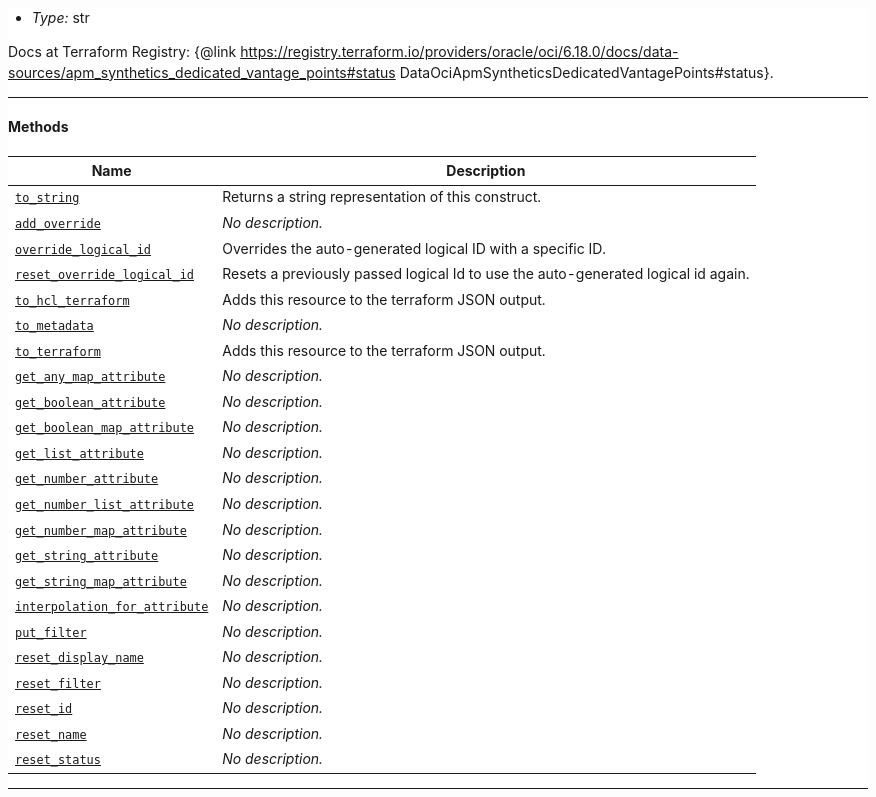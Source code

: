 - *Type:* str

Docs at Terraform Registry: {@link https://registry.terraform.io/providers/oracle/oci/6.18.0/docs/data-sources/apm_synthetics_dedicated_vantage_points#status DataOciApmSyntheticsDedicatedVantagePoints#status}.

---

#### Methods <a name="Methods" id="Methods"></a>

| **Name** | **Description** |
| --- | --- |
| <code><a href="#rhizo-co-terraform-provider-oci.dataOciApmSyntheticsDedicatedVantagePoints.DataOciApmSyntheticsDedicatedVantagePoints.toString">to_string</a></code> | Returns a string representation of this construct. |
| <code><a href="#rhizo-co-terraform-provider-oci.dataOciApmSyntheticsDedicatedVantagePoints.DataOciApmSyntheticsDedicatedVantagePoints.addOverride">add_override</a></code> | *No description.* |
| <code><a href="#rhizo-co-terraform-provider-oci.dataOciApmSyntheticsDedicatedVantagePoints.DataOciApmSyntheticsDedicatedVantagePoints.overrideLogicalId">override_logical_id</a></code> | Overrides the auto-generated logical ID with a specific ID. |
| <code><a href="#rhizo-co-terraform-provider-oci.dataOciApmSyntheticsDedicatedVantagePoints.DataOciApmSyntheticsDedicatedVantagePoints.resetOverrideLogicalId">reset_override_logical_id</a></code> | Resets a previously passed logical Id to use the auto-generated logical id again. |
| <code><a href="#rhizo-co-terraform-provider-oci.dataOciApmSyntheticsDedicatedVantagePoints.DataOciApmSyntheticsDedicatedVantagePoints.toHclTerraform">to_hcl_terraform</a></code> | Adds this resource to the terraform JSON output. |
| <code><a href="#rhizo-co-terraform-provider-oci.dataOciApmSyntheticsDedicatedVantagePoints.DataOciApmSyntheticsDedicatedVantagePoints.toMetadata">to_metadata</a></code> | *No description.* |
| <code><a href="#rhizo-co-terraform-provider-oci.dataOciApmSyntheticsDedicatedVantagePoints.DataOciApmSyntheticsDedicatedVantagePoints.toTerraform">to_terraform</a></code> | Adds this resource to the terraform JSON output. |
| <code><a href="#rhizo-co-terraform-provider-oci.dataOciApmSyntheticsDedicatedVantagePoints.DataOciApmSyntheticsDedicatedVantagePoints.getAnyMapAttribute">get_any_map_attribute</a></code> | *No description.* |
| <code><a href="#rhizo-co-terraform-provider-oci.dataOciApmSyntheticsDedicatedVantagePoints.DataOciApmSyntheticsDedicatedVantagePoints.getBooleanAttribute">get_boolean_attribute</a></code> | *No description.* |
| <code><a href="#rhizo-co-terraform-provider-oci.dataOciApmSyntheticsDedicatedVantagePoints.DataOciApmSyntheticsDedicatedVantagePoints.getBooleanMapAttribute">get_boolean_map_attribute</a></code> | *No description.* |
| <code><a href="#rhizo-co-terraform-provider-oci.dataOciApmSyntheticsDedicatedVantagePoints.DataOciApmSyntheticsDedicatedVantagePoints.getListAttribute">get_list_attribute</a></code> | *No description.* |
| <code><a href="#rhizo-co-terraform-provider-oci.dataOciApmSyntheticsDedicatedVantagePoints.DataOciApmSyntheticsDedicatedVantagePoints.getNumberAttribute">get_number_attribute</a></code> | *No description.* |
| <code><a href="#rhizo-co-terraform-provider-oci.dataOciApmSyntheticsDedicatedVantagePoints.DataOciApmSyntheticsDedicatedVantagePoints.getNumberListAttribute">get_number_list_attribute</a></code> | *No description.* |
| <code><a href="#rhizo-co-terraform-provider-oci.dataOciApmSyntheticsDedicatedVantagePoints.DataOciApmSyntheticsDedicatedVantagePoints.getNumberMapAttribute">get_number_map_attribute</a></code> | *No description.* |
| <code><a href="#rhizo-co-terraform-provider-oci.dataOciApmSyntheticsDedicatedVantagePoints.DataOciApmSyntheticsDedicatedVantagePoints.getStringAttribute">get_string_attribute</a></code> | *No description.* |
| <code><a href="#rhizo-co-terraform-provider-oci.dataOciApmSyntheticsDedicatedVantagePoints.DataOciApmSyntheticsDedicatedVantagePoints.getStringMapAttribute">get_string_map_attribute</a></code> | *No description.* |
| <code><a href="#rhizo-co-terraform-provider-oci.dataOciApmSyntheticsDedicatedVantagePoints.DataOciApmSyntheticsDedicatedVantagePoints.interpolationForAttribute">interpolation_for_attribute</a></code> | *No description.* |
| <code><a href="#rhizo-co-terraform-provider-oci.dataOciApmSyntheticsDedicatedVantagePoints.DataOciApmSyntheticsDedicatedVantagePoints.putFilter">put_filter</a></code> | *No description.* |
| <code><a href="#rhizo-co-terraform-provider-oci.dataOciApmSyntheticsDedicatedVantagePoints.DataOciApmSyntheticsDedicatedVantagePoints.resetDisplayName">reset_display_name</a></code> | *No description.* |
| <code><a href="#rhizo-co-terraform-provider-oci.dataOciApmSyntheticsDedicatedVantagePoints.DataOciApmSyntheticsDedicatedVantagePoints.resetFilter">reset_filter</a></code> | *No description.* |
| <code><a href="#rhizo-co-terraform-provider-oci.dataOciApmSyntheticsDedicatedVantagePoints.DataOciApmSyntheticsDedicatedVantagePoints.resetId">reset_id</a></code> | *No description.* |
| <code><a href="#rhizo-co-terraform-provider-oci.dataOciApmSyntheticsDedicatedVantagePoints.DataOciApmSyntheticsDedicatedVantagePoints.resetName">reset_name</a></code> | *No description.* |
| <code><a href="#rhizo-co-terraform-provider-oci.dataOciApmSyntheticsDedicatedVantagePoints.DataOciApmSyntheticsDedicatedVantagePoints.resetStatus">reset_status</a></code> | *No description.* |

---
